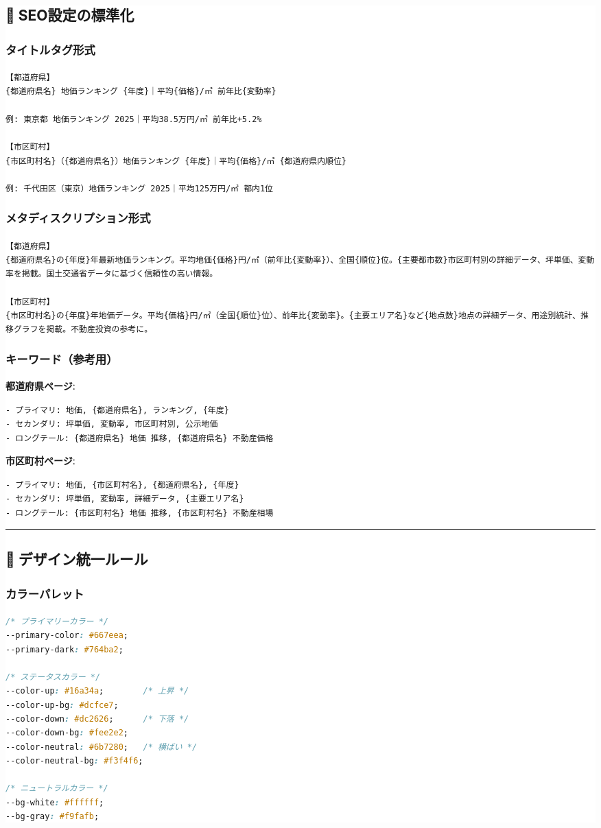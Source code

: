 
## 📝 SEO設定の標準化

### タイトルタグ形式

```
【都道府県】
{都道府県名} 地価ランキング {年度}｜平均{価格}/㎡ 前年比{変動率}

例: 東京都 地価ランキング 2025｜平均38.5万円/㎡ 前年比+5.2%

【市区町村】
{市区町村名}（{都道府県名}）地価ランキング {年度}｜平均{価格}/㎡ {都道府県内順位}

例: 千代田区（東京）地価ランキング 2025｜平均125万円/㎡ 都内1位
```

### メタディスクリプション形式

```
【都道府県】
{都道府県名}の{年度}年最新地価ランキング。平均地価{価格}円/㎡（前年比{変動率}）、全国{順位}位。{主要都市数}市区町村別の詳細データ、坪単価、変動率を掲載。国土交通省データに基づく信頼性の高い情報。

【市区町村】
{市区町村名}の{年度}年地価データ。平均{価格}円/㎡（全国{順位}位）、前年比{変動率}。{主要エリア名}など{地点数}地点の詳細データ、用途別統計、推移グラフを掲載。不動産投資の参考に。
```

### キーワード（参考用）

**都道府県ページ**:
```
- プライマリ: 地価, {都道府県名}, ランキング, {年度}
- セカンダリ: 坪単価, 変動率, 市区町村別, 公示地価
- ロングテール: {都道府県名} 地価 推移, {都道府県名} 不動産価格
```

**市区町村ページ**:
```
- プライマリ: 地価, {市区町村名}, {都道府県名}, {年度}
- セカンダリ: 坪単価, 変動率, 詳細データ, {主要エリア名}
- ロングテール: {市区町村名} 地価 推移, {市区町村名} 不動産相場
```

---

## 🎨 デザイン統一ルール

### カラーパレット

```css
/* プライマリーカラー */
--primary-color: #667eea;
--primary-dark: #764ba2;

/* ステータスカラー */
--color-up: #16a34a;        /* 上昇 */
--color-up-bg: #dcfce7;
--color-down: #dc2626;      /* 下落 */
--color-down-bg: #fee2e2;
--color-neutral: #6b7280;   /* 横ばい */
--color-neutral-bg: #f3f4f6;

/* ニュートラルカラー */
--bg-white: #ffffff;
--bg-gray: #f9fafb;
```